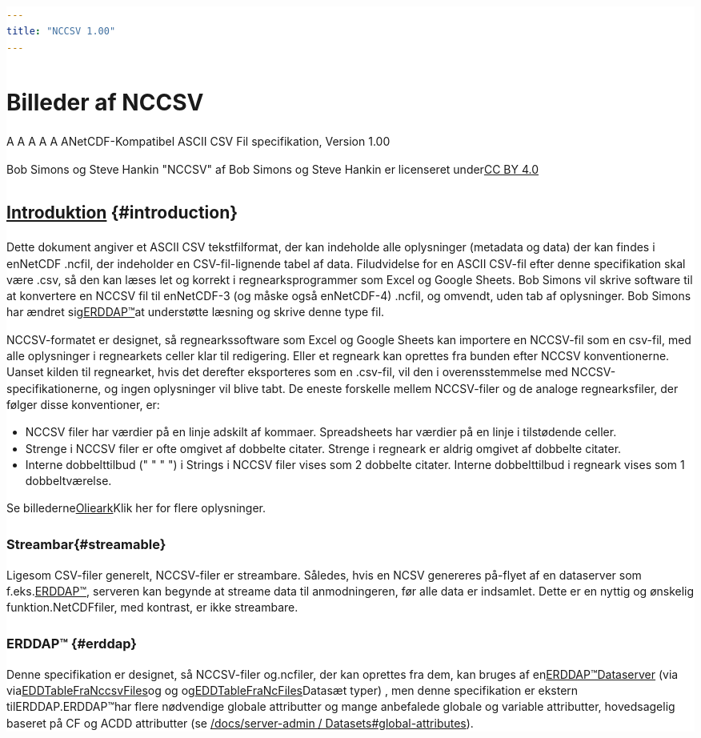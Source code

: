 ```yaml
---
title: "NCCSV 1.00"
---
```


# Billeder af NCCSV
A A A A A ANetCDF-Kompatibel ASCII CSV Fil specifikation,
Version 1.00

Bob Simons og Steve Hankin
"NCCSV" af Bob Simons og Steve Hankin er licenseret under[CC BY 4.0](https://creativecommons.org/licenses/by/4.0/)

## [Introduktion](#introduction) {#introduction} 

Dette dokument angiver et ASCII CSV tekstfilformat, der kan indeholde alle oplysninger (metadata og data) der kan findes i enNetCDF .ncfil, der indeholder en CSV-fil-lignende tabel af data. Filudvidelse for en ASCII CSV-fil efter denne specifikation skal være .csv, så den kan læses let og korrekt i regnearksprogrammer som Excel og Google Sheets. Bob Simons vil skrive software til at konvertere en NCCSV fil til enNetCDF-3 (og måske også enNetCDF-4)  .ncfil, og omvendt, uden tab af oplysninger. Bob Simons har ændret sig[ERDDAP™](https://coastwatch.pfeg.noaa.gov/erddap/index.html)at understøtte læsning og skrive denne type fil.

NCCSV-formatet er designet, så regnearkssoftware som Excel og Google Sheets kan importere en NCCSV-fil som en csv-fil, med alle oplysninger i regnearkets celler klar til redigering. Eller et regneark kan oprettes fra bunden efter NCCSV konventionerne. Uanset kilden til regnearket, hvis det derefter eksporteres som en .csv-fil, vil den i overensstemmelse med NCCSV-specifikationerne, og ingen oplysninger vil blive tabt. De eneste forskelle mellem NCCSV-filer og de analoge regnearksfiler, der følger disse konventioner, er:

* NCCSV filer har værdier på en linje adskilt af kommaer.
Spreadsheets har værdier på en linje i tilstødende celler.
* Strenge i NCCSV filer er ofte omgivet af dobbelte citater.
Strenge i regneark er aldrig omgivet af dobbelte citater.
* Interne dobbelttilbud (" " " ") i Strings i NCCSV filer vises som 2 dobbelte citater.
Interne dobbelttilbud i regneark vises som 1 dobbeltværelse.

Se billederne[Olieark](#spreadsheets)Klik her for flere oplysninger.

### Streambar{#streamable} 
Ligesom CSV-filer generelt, NCCSV-filer er streambare. Således, hvis en NCSV genereres på-flyet af en dataserver som f.eks.[ERDDAP™](https://coastwatch.pfeg.noaa.gov/erddap/index.html), serveren kan begynde at streame data til anmodningeren, før alle data er indsamlet. Dette er en nyttig og ønskelig funktion.NetCDFfiler, med kontrast, er ikke streambare.

### ERDDAP™ {#erddap} 
Denne specifikation er designet, så NCCSV-filer og.ncfiler, der kan oprettes fra dem, kan bruges af en[ERDDAP™Dataserver](https://coastwatch.pfeg.noaa.gov/erddap/index.html)  (via via[EDDTableFraNccsvFiles](/docs/server-admin/datasets#eddtablefromnccsvfiles)og og og[EDDTableFraNcFiles](/docs/server-admin/datasets#eddtablefromncfiles)Datasæt typer) , men denne specifikation er ekstern tilERDDAP.ERDDAP™har flere nødvendige globale attributter og mange anbefalede globale og variable attributter, hovedsagelig baseret på CF og ACDD attributter (se
[/docs/server-admin / Datasets#global-attributes](/docs/server-admin/datasets#global-attributes)).
